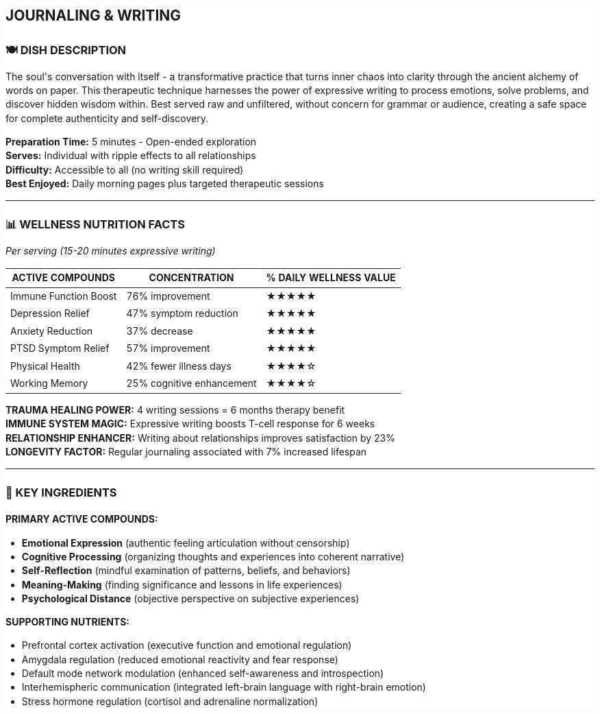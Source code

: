 ## JOURNALING & WRITING
### 🍽️ DISH DESCRIPTION
The soul's conversation with itself - a transformative practice that turns inner chaos into clarity through the ancient alchemy of words on paper. This therapeutic technique harnesses the power of expressive writing to process emotions, solve problems, and discover hidden wisdom within. Best served raw and unfiltered, without concern for grammar or audience, creating a safe space for complete authenticity and self-discovery.

**Preparation Time:** 5 minutes - Open-ended exploration  
**Serves:** Individual with ripple effects to all relationships  
**Difficulty:** Accessible to all (no writing skill required)  
**Best Enjoyed:** Daily morning pages plus targeted therapeutic sessions

---

### 📊 WELLNESS NUTRITION FACTS
*Per serving (15-20 minutes expressive writing)*

| **ACTIVE COMPOUNDS** | **CONCENTRATION** | **% DAILY WELLNESS VALUE** |
|----------------------|-------------------|----------------------------|
| Immune Function Boost | 76% improvement | ★★★★★ |
| Depression Relief | 47% symptom reduction | ★★★★★ |
| Anxiety Reduction | 37% decrease | ★★★★★ |
| PTSD Symptom Relief | 57% improvement | ★★★★★ |
| Physical Health | 42% fewer illness days | ★★★★☆ |
| Working Memory | 25% cognitive enhancement | ★★★★☆ |

**TRAUMA HEALING POWER:** 4 writing sessions = 6 months therapy benefit  
**IMMUNE SYSTEM MAGIC:** Expressive writing boosts T-cell response for 6 weeks  
**RELATIONSHIP ENHANCER:** Writing about relationships improves satisfaction by 23%  
**LONGEVITY FACTOR:** Regular journaling associated with 7% increased lifespan

---

### 🧪 KEY INGREDIENTS

**PRIMARY ACTIVE COMPOUNDS:**
- **Emotional Expression** (authentic feeling articulation without censorship)
- **Cognitive Processing** (organizing thoughts and experiences into coherent narrative)
- **Self-Reflection** (mindful examination of patterns, beliefs, and behaviors)
- **Meaning-Making** (finding significance and lessons in life experiences)
- **Psychological Distance** (objective perspective on subjective experiences)

**SUPPORTING NUTRIENTS:**
- Prefrontal cortex activation (executive function and emotional regulation)
- Amygdala regulation (reduced emotional reactivity and fear response)
- Default mode network modulation (enhanced self-awareness and introspection)
- Interhemispheric communication (integrated left-brain language with right-brain emotion)
- Stress hormone regulation (cortisol and adrenaline normalization)

